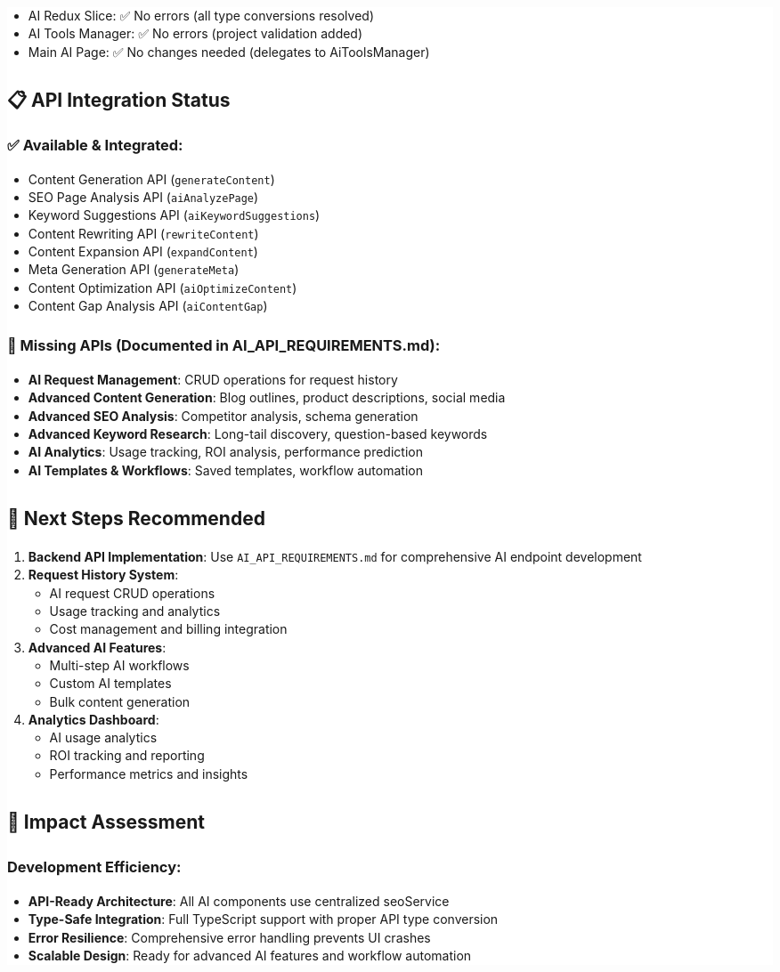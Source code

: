 - AI Redux Slice: ✅ No errors (all type conversions resolved)
- AI Tools Manager: ✅ No errors (project validation added)
- Main AI Page: ✅ No changes needed (delegates to AiToolsManager)

## 📋 API Integration Status

### ✅ Available & Integrated:

- Content Generation API (`generateContent`)
- SEO Page Analysis API (`aiAnalyzePage`)
- Keyword Suggestions API (`aiKeywordSuggestions`)
- Content Rewriting API (`rewriteContent`)
- Content Expansion API (`expandContent`)
- Meta Generation API (`generateMeta`)
- Content Optimization API (`aiOptimizeContent`)
- Content Gap Analysis API (`aiContentGap`)

### 📝 Missing APIs (Documented in AI_API_REQUIREMENTS.md):

- **AI Request Management**: CRUD operations for request history
- **Advanced Content Generation**: Blog outlines, product descriptions, social media
- **Advanced SEO Analysis**: Competitor analysis, schema generation
- **Advanced Keyword Research**: Long-tail discovery, question-based keywords
- **AI Analytics**: Usage tracking, ROI analysis, performance prediction
- **AI Templates & Workflows**: Saved templates, workflow automation

## 🚀 Next Steps Recommended

1. **Backend API Implementation**: Use `AI_API_REQUIREMENTS.md` for comprehensive AI endpoint development
2. **Request History System**:
   - AI request CRUD operations
   - Usage tracking and analytics
   - Cost management and billing integration
3. **Advanced AI Features**:
   - Multi-step AI workflows
   - Custom AI templates
   - Bulk content generation
4. **Analytics Dashboard**:
   - AI usage analytics
   - ROI tracking and reporting
   - Performance metrics and insights

## 🎯 Impact Assessment

### Development Efficiency:

- **API-Ready Architecture**: All AI components use centralized seoService
- **Type-Safe Integration**: Full TypeScript support with proper API type conversion
- **Error Resilience**: Comprehensive error handling prevents UI crashes
- **Scalable Design**: Ready for advanced AI features and workflow automation
